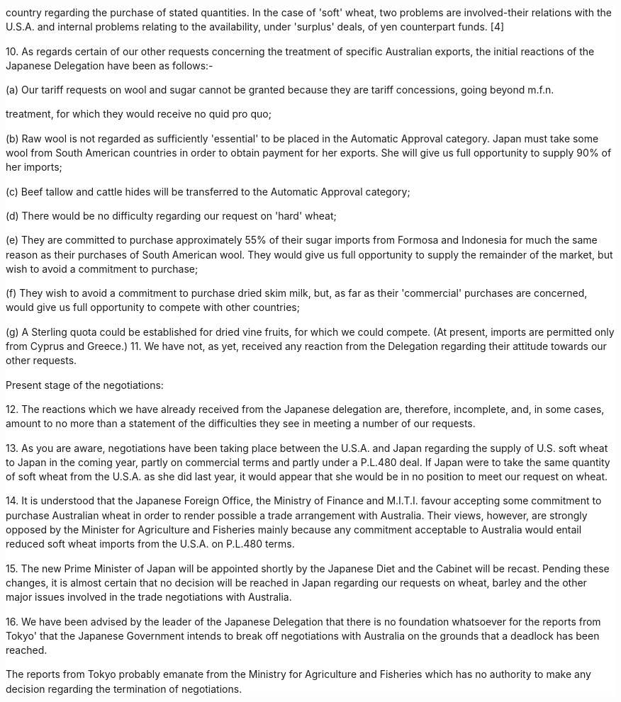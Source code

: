 country regarding the purchase of stated quantities. In the case of 'soft' wheat, two problems are involved-their relations with the U.S.A. and internal problems relating to the availability, under 'surplus' deals, of yen counterpart funds. [4]

10\. As regards certain of our other requests concerning the treatment of specific Australian exports, the initial reactions of the Japanese Delegation have been as follows:-

(a) Our tariff requests on wool and sugar cannot be granted because they are tariff concessions, going beyond m.f.n.

treatment, for which they would receive no quid pro quo;

(b) Raw wool is not regarded as sufficiently 'essential' to be placed in the Automatic Approval category. Japan must take some wool from South American countries in order to obtain payment for her exports. She will give us full opportunity to supply 90% of her imports;

(c) Beef tallow and cattle hides will be transferred to the Automatic Approval category;

(d) There would be no difficulty regarding our request on 'hard' wheat;

(e) They are committed to purchase approximately 55% of their sugar imports from Formosa and Indonesia for much the same reason as their purchases of South American wool. They would give us full opportunity to supply the remainder of the market, but wish to avoid a commitment to purchase;

(f) They wish to avoid a commitment to purchase dried skim milk, but, as far as their 'commercial' purchases are concerned, would give us full opportunity to compete with other countries;

(g) A Sterling quota could be established for dried vine fruits, for which we could compete. (At present, imports are permitted only from Cyprus and Greece.) 11. We have not, as yet, received any reaction from the Delegation regarding their attitude towards our other requests.

Present stage of the negotiations:

12\. The reactions which we have already received from the Japanese delegation are, therefore, incomplete, and, in some cases, amount to no more than a statement of the difficulties they see in meeting a number of our requests.

13\. As you are aware, negotiations have been taking place between the U.S.A. and Japan regarding the supply of U.S. soft wheat to Japan in the coming year, partly on commercial terms and partly under a P.L.480 deal. If Japan were to take the same quantity of soft wheat from the U.S.A. as she did last year, it would appear that she would be in no position to meet our request on wheat.

14\. It is understood that the Japanese Foreign Office, the Ministry of Finance and M.I.T.I. favour accepting some commitment to purchase Australian wheat in order to render possible a trade arrangement with Australia. Their views, however, are strongly opposed by the Minister for Agriculture and Fisheries mainly because any commitment acceptable to Australia would entail reduced soft wheat imports from the U.S.A. on P.L.480 terms.

15\. The new Prime Minister of Japan will be appointed shortly by the Japanese Diet and the Cabinet will be recast. Pending these changes, it is almost certain that no decision will be reached in Japan regarding our requests on wheat, barley and the other major issues involved in the trade negotiations with Australia.

16\. We have been advised by the leader of the Japanese Delegation that there is no foundation whatsoever for the reports from Tokyo' that the Japanese Government intends to break off negotiations with Australia on the grounds that a deadlock has been reached.

The reports from Tokyo probably emanate from the Ministry for Agriculture and Fisheries which has no authority to make any decision regarding the termination of negotiations.
